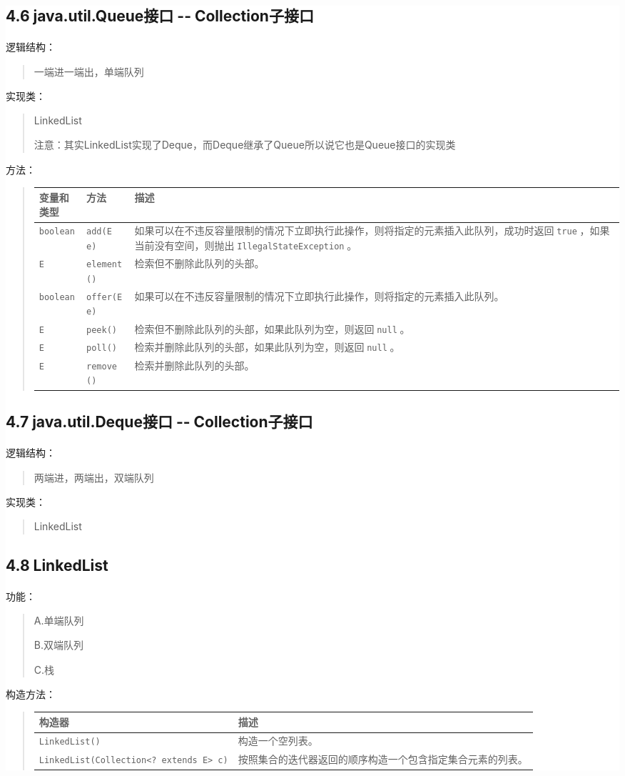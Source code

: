 

## 4.6 java.util.Queue接口 -- Collection子接口

逻辑结构：

> 一端进一端出，单端队列

实现类：

> LinkedList
>
> 注意：其实LinkedList实现了Deque，而Deque继承了Queue所以说它也是Queue接口的实现类

方法：

> | 变量和类型 | 方法         | 描述                                                         |
> | :--------- | :----------- | :----------------------------------------------------------- |
> | `boolean`  | `add(E e)`   | 如果可以在不违反容量限制的情况下立即执行此操作，则将指定的元素插入此队列，成功时返回 `true` ，如果当前没有空间，则抛出 `IllegalStateException` 。 |
> | `E`        | `element()`  | 检索但不删除此队列的头部。                                   |
> | `boolean`  | `offer(E e)` | 如果可以在不违反容量限制的情况下立即执行此操作，则将指定的元素插入此队列。 |
> | `E`        | `peek()`     | 检索但不删除此队列的头部，如果此队列为空，则返回 `null` 。   |
> | `E`        | `poll()`     | 检索并删除此队列的头部，如果此队列为空，则返回 `null` 。     |
> | `E`        | `remove()`   | 检索并删除此队列的头部。                                     |





## 4.7 java.util.Deque接口 -- Collection子接口

逻辑结构：

> 两端进，两端出，双端队列

实现类：

> LinkedList



## 4.8 LinkedList 

功能：

> A.单端队列
>
> B.双端队列
>
> C.栈

构造方法：

> | 构造器                                  | 描述                                                       |
> | :-------------------------------------- | :--------------------------------------------------------- |
> | `LinkedList()`                          | 构造一个空列表。                                           |
> | `LinkedList(Collection<? extends E> c)` | 按照集合的迭代器返回的顺序构造一个包含指定集合元素的列表。 |

